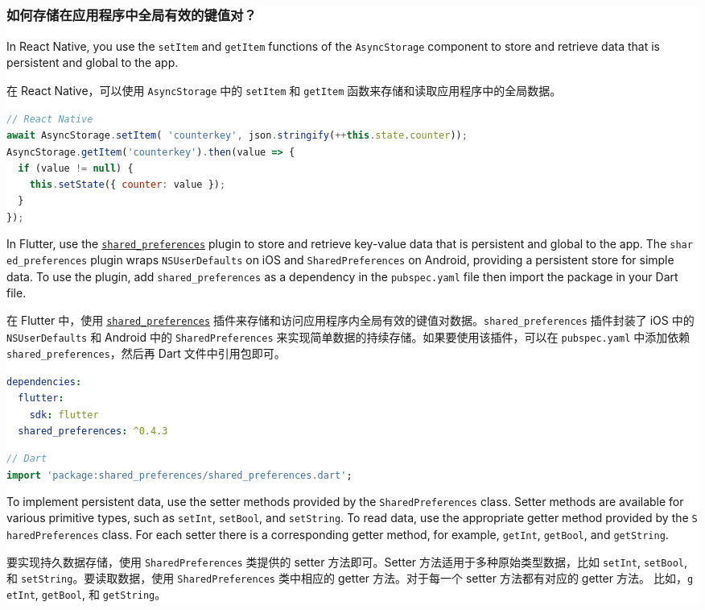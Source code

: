 ### 如何存储在应用程序中全局有效的键值对？

In React Native, you use the `setItem` and `getItem` functions of the
`AsyncStorage` component to store and retrieve data that is persistent and
global to the app.

在 React Native，可以使用 `AsyncStorage` 中的 `setItem` 和 `getItem` 函数来存储和读取应用程序中的全局数据。

```js
// React Native
await AsyncStorage.setItem( 'counterkey', json.stringify(++this.state.counter));
AsyncStorage.getItem('counterkey').then(value => {
  if (value != null) {
    this.setState({ counter: value });
  }
});
```

In Flutter, use the
[`shared_preferences`]({{site.github}}/flutter/plugins/tree/master/packages/shared_preferences)
plugin to store and retrieve key-value data that is persistent and global
to the app. The `shared_preferences` plugin wraps `NSUserDefaults` on iOS
and `SharedPreferences` on Android, providing a persistent store for simple data.
To use the plugin, add `shared_preferences` as a dependency in the `pubspec.yaml`
file then import the package in your Dart file.

在 Flutter 中，使用 [`shared_preferences`]({{site.github}}/flutter/plugins/tree/master/packages/shared_preferences) 插件来存储和访问应用程序内全局有效的键值对数据。`shared_preferences` 插件封装了 iOS 中的 `NSUserDefaults` 和 Android 中的 `SharedPreferences` 来实现简单数据的持续存储。如果要使用该插件，可以在 `pubspec.yaml` 中添加依赖 `shared_preferences`，然后再 Dart 文件中引用包即可。

```yaml
dependencies:
  flutter:
    sdk: flutter
  shared_preferences: ^0.4.3
```


```dart
// Dart
import 'package:shared_preferences/shared_preferences.dart';
```

To implement persistent data, use the setter methods provided by the
`SharedPreferences` class. Setter methods are available for various primitive
types, such as `setInt`, `setBool`, and `setString`. To read data, use the
appropriate getter method provided by the `SharedPreferences` class. For each
setter there is a corresponding getter method, for example, `getInt`, `getBool`,
and `getString`.

要实现持久数据存储，使用 `SharedPreferences` 类提供的 setter 方法即可。Setter 方法适用于多种原始类型数据，比如 `setInt`, `setBool`, 和 `setString`。要读取数据，使用 `SharedPreferences` 类中相应的 getter 方法。对于每一个 setter 方法都有对应的 getter 方法。 比如，`getInt`, `getBool`, 和 `getString`。


